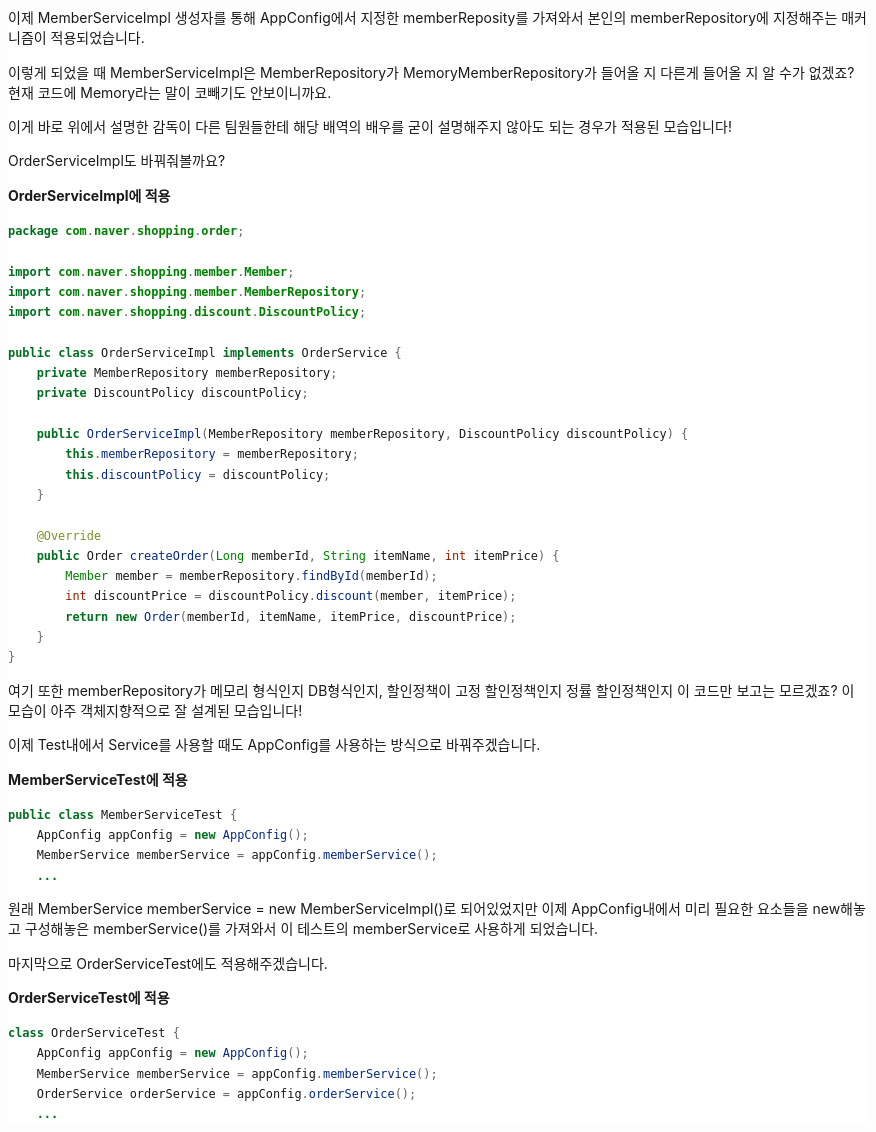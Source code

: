 이제 MemberServiceImpl 생성자를 통해 AppConfig에서 지정한 memberReposity를 가져와서 본인의 memberRepository에 지정해주는 매커니즘이 적용되었습니다.

이렇게 되었을 때 MemberServiceImpl은 MemberRepository가 MemoryMemberRepository가 들어올 지 다른게 들어올 지 알 수가 없겠죠? 현재 코드에 Memory라는 말이 코빼기도 안보이니까요.

이게 바로 위에서 설명한 감독이 다른 팀원들한테 해당 배역의 배우를 굳이 설명해주지 않아도 되는 경우가 적용된 모습입니다!

OrderServiceImpl도 바꿔줘볼까요?

**OrderServiceImpl에 적용**
```java
package com.naver.shopping.order;

import com.naver.shopping.member.Member;
import com.naver.shopping.member.MemberRepository;
import com.naver.shopping.discount.DiscountPolicy;

public class OrderServiceImpl implements OrderService {
    private MemberRepository memberRepository;
    private DiscountPolicy discountPolicy;

    public OrderServiceImpl(MemberRepository memberRepository, DiscountPolicy discountPolicy) {
        this.memberRepository = memberRepository;
        this.discountPolicy = discountPolicy;
    }

    @Override
    public Order createOrder(Long memberId, String itemName, int itemPrice) {
        Member member = memberRepository.findById(memberId);
        int discountPrice = discountPolicy.discount(member, itemPrice);
        return new Order(memberId, itemName, itemPrice, discountPrice);
    }
}
```

여기 또한 memberRepository가 메모리 형식인지 DB형식인지, 할인정책이 고정 할인정책인지 정률 할인정책인지 이 코드만 보고는 모르겠죠? 이 모습이 아주 객체지향적으로 잘 설계된 모습입니다!

이제 Test내에서 Service를 사용할 때도 AppConfig를 사용하는 방식으로 바꿔주겠습니다.

**MemberServiceTest에 적용**
```java
public class MemberServiceTest {
    AppConfig appConfig = new AppConfig();
    MemberService memberService = appConfig.memberService();
    ...
```

원래 MemberService memberService = new MemberServiceImpl()로 되어있었지만 이제 AppConfig내에서 미리 필요한 요소들을 new해놓고 구성해놓은 memberService()를 가져와서 이 테스트의 memberService로 사용하게 되었습니다.

마지막으로 OrderServiceTest에도 적용해주겠습니다.

**OrderServiceTest에 적용**
```java
class OrderServiceTest {
    AppConfig appConfig = new AppConfig();
    MemberService memberService = appConfig.memberService();
    OrderService orderService = appConfig.orderService();
    ...
```
